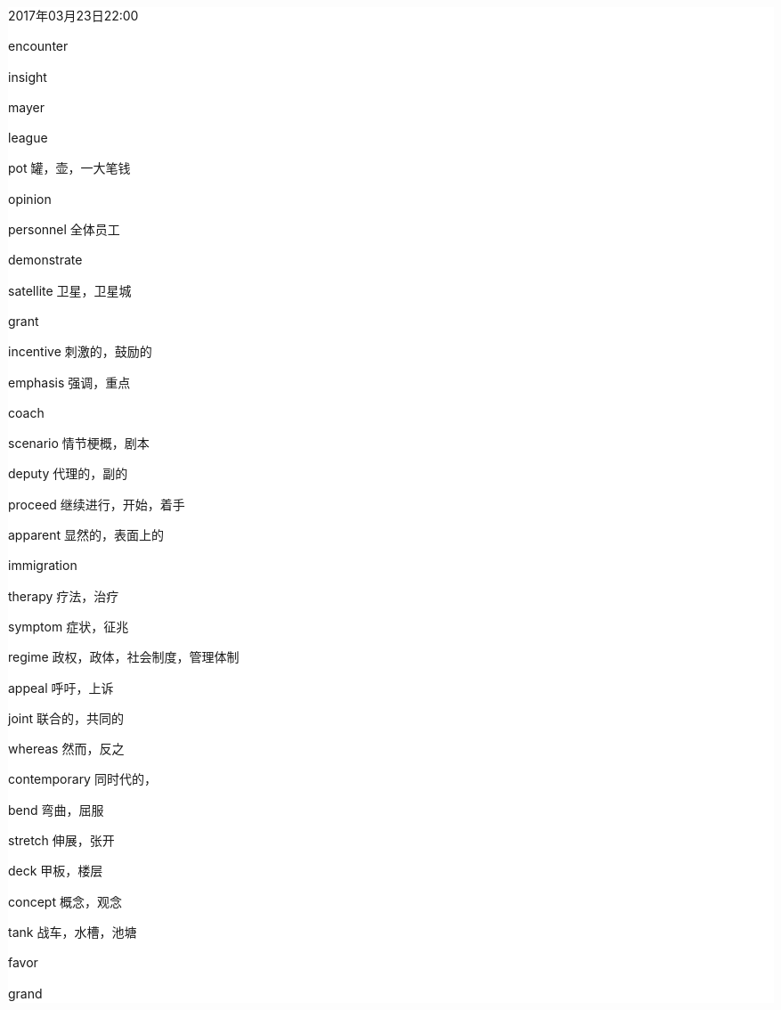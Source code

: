 2017年03月23日22:00

encounter

insight

mayer

league

pot             罐，壶，一大笔钱

opinion

personnel       全体员工

demonstrate

satellite       卫星，卫星城

grant

incentive       刺激的，鼓励的

emphasis        强调，重点

coach

scenario        情节梗概，剧本

deputy          代理的，副的

proceed         继续进行，开始，着手

apparent        显然的，表面上的

immigration     

therapy         疗法，治疗

symptom         症状，征兆

regime          政权，政体，社会制度，管理体制

appeal          呼吁，上诉

joint           联合的，共同的

whereas         然而，反之

contemporary    同时代的，

bend            弯曲，屈服

stretch         伸展，张开

deck            甲板，楼层

concept         概念，观念

tank            战车，水槽，池塘

favor

grand
